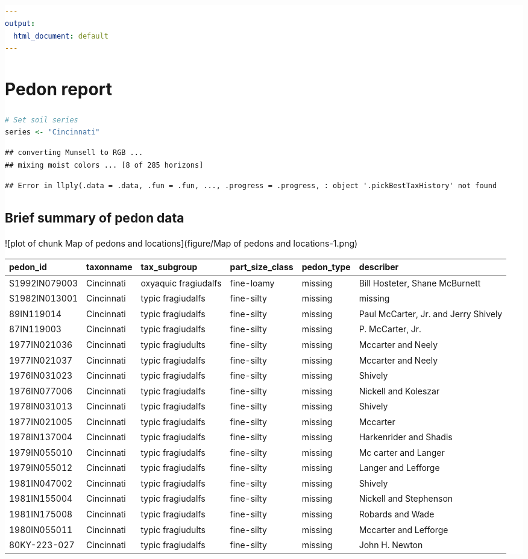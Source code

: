 ```yaml
---
output:
  html_document: default
---
```

# Pedon report

```r
# Set soil series
series <- "Cincinnati"
```






```
## converting Munsell to RGB ...
## mixing moist colors ... [8 of 285 horizons]
```

```
## Error in llply(.data = .data, .fun = .fun, ..., .progress = .progress, : object '.pickBestTaxHistory' not found
```


## Brief summary of pedon data

![plot of chunk Map of pedons and locations](figure/Map of pedons and locations-1.png) 



|pedon_id       |taxonname  |tax_subgroup         |part_size_class |pedon_type               |describer                            |
|:--------------|:----------|:--------------------|:---------------|:------------------------|:------------------------------------|
|S1992IN079003  |Cincinnati |oxyaquic fragiudalfs |fine-loamy      |missing                  |Bill Hosteter, Shane McBurnett       |
|S1982IN013001  |Cincinnati |typic fragiudalfs    |fine-silty      |missing                  |missing                              |
|89IN119014     |Cincinnati |typic fragiudalfs    |fine-silty      |missing                  |Paul McCarter, Jr. and Jerry Shively |
|87IN119003     |Cincinnati |typic fragiudalfs    |fine-silty      |missing                  |P. McCarter, Jr.                     |
|1977IN021036   |Cincinnati |typic fragiudults    |fine-silty      |missing                  |Mccarter and Neely                   |
|1977IN021037   |Cincinnati |typic fragiudalfs    |fine-silty      |missing                  |Mccarter and Neely                   |
|1976IN031023   |Cincinnati |typic fragiudalfs    |fine-silty      |missing                  |Shively                              |
|1976IN077006   |Cincinnati |typic fragiudalfs    |fine-silty      |missing                  |Nickell and Koleszar                 |
|1978IN031013   |Cincinnati |typic fragiudalfs    |fine-silty      |missing                  |Shively                              |
|1977IN021005   |Cincinnati |typic fragiudalfs    |fine-silty      |missing                  |Mccarter                             |
|1978IN137004   |Cincinnati |typic fragiudalfs    |fine-silty      |missing                  |Harkenrider and Shadis               |
|1979IN055010   |Cincinnati |typic fragiudalfs    |fine-silty      |missing                  |Mc carter and Langer                 |
|1979IN055012   |Cincinnati |typic fragiudalfs    |fine-silty      |missing                  |Langer and Lefforge                  |
|1981IN047002   |Cincinnati |typic fragiudalfs    |fine-silty      |missing                  |Shively                              |
|1981IN155004   |Cincinnati |typic fragiudalfs    |fine-silty      |missing                  |Nickell and Stephenson               |
|1981IN175008   |Cincinnati |typic fragiudalfs    |fine-silty      |missing                  |Robards and Wade                     |
|1980IN055011   |Cincinnati |typic fragiudults    |fine-silty      |missing                  |Mccarter and Lefforge                |
|80KY-223-027   |Cincinnati |typic fragiudalfs    |fine-silty      |missing                  |John H. Newton                       |